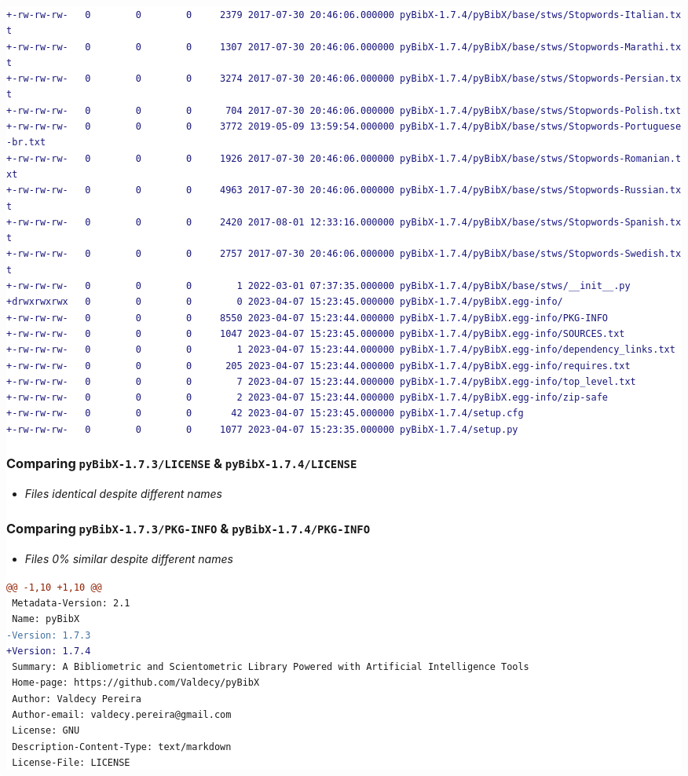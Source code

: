 ```diff
+-rw-rw-rw-   0        0        0     2379 2017-07-30 20:46:06.000000 pyBibX-1.7.4/pyBibX/base/stws/Stopwords-Italian.txt
+-rw-rw-rw-   0        0        0     1307 2017-07-30 20:46:06.000000 pyBibX-1.7.4/pyBibX/base/stws/Stopwords-Marathi.txt
+-rw-rw-rw-   0        0        0     3274 2017-07-30 20:46:06.000000 pyBibX-1.7.4/pyBibX/base/stws/Stopwords-Persian.txt
+-rw-rw-rw-   0        0        0      704 2017-07-30 20:46:06.000000 pyBibX-1.7.4/pyBibX/base/stws/Stopwords-Polish.txt
+-rw-rw-rw-   0        0        0     3772 2019-05-09 13:59:54.000000 pyBibX-1.7.4/pyBibX/base/stws/Stopwords-Portuguese-br.txt
+-rw-rw-rw-   0        0        0     1926 2017-07-30 20:46:06.000000 pyBibX-1.7.4/pyBibX/base/stws/Stopwords-Romanian.txt
+-rw-rw-rw-   0        0        0     4963 2017-07-30 20:46:06.000000 pyBibX-1.7.4/pyBibX/base/stws/Stopwords-Russian.txt
+-rw-rw-rw-   0        0        0     2420 2017-08-01 12:33:16.000000 pyBibX-1.7.4/pyBibX/base/stws/Stopwords-Spanish.txt
+-rw-rw-rw-   0        0        0     2757 2017-07-30 20:46:06.000000 pyBibX-1.7.4/pyBibX/base/stws/Stopwords-Swedish.txt
+-rw-rw-rw-   0        0        0        1 2022-03-01 07:37:35.000000 pyBibX-1.7.4/pyBibX/base/stws/__init__.py
+drwxrwxrwx   0        0        0        0 2023-04-07 15:23:45.000000 pyBibX-1.7.4/pyBibX.egg-info/
+-rw-rw-rw-   0        0        0     8550 2023-04-07 15:23:44.000000 pyBibX-1.7.4/pyBibX.egg-info/PKG-INFO
+-rw-rw-rw-   0        0        0     1047 2023-04-07 15:23:45.000000 pyBibX-1.7.4/pyBibX.egg-info/SOURCES.txt
+-rw-rw-rw-   0        0        0        1 2023-04-07 15:23:44.000000 pyBibX-1.7.4/pyBibX.egg-info/dependency_links.txt
+-rw-rw-rw-   0        0        0      205 2023-04-07 15:23:44.000000 pyBibX-1.7.4/pyBibX.egg-info/requires.txt
+-rw-rw-rw-   0        0        0        7 2023-04-07 15:23:44.000000 pyBibX-1.7.4/pyBibX.egg-info/top_level.txt
+-rw-rw-rw-   0        0        0        2 2023-04-07 15:23:44.000000 pyBibX-1.7.4/pyBibX.egg-info/zip-safe
+-rw-rw-rw-   0        0        0       42 2023-04-07 15:23:45.000000 pyBibX-1.7.4/setup.cfg
+-rw-rw-rw-   0        0        0     1077 2023-04-07 15:23:35.000000 pyBibX-1.7.4/setup.py
```

### Comparing `pyBibX-1.7.3/LICENSE` & `pyBibX-1.7.4/LICENSE`

 * *Files identical despite different names*

### Comparing `pyBibX-1.7.3/PKG-INFO` & `pyBibX-1.7.4/PKG-INFO`

 * *Files 0% similar despite different names*

```diff
@@ -1,10 +1,10 @@
 Metadata-Version: 2.1
 Name: pyBibX
-Version: 1.7.3
+Version: 1.7.4
 Summary: A Bibliometric and Scientometric Library Powered with Artificial Intelligence Tools
 Home-page: https://github.com/Valdecy/pyBibX
 Author: Valdecy Pereira
 Author-email: valdecy.pereira@gmail.com
 License: GNU
 Description-Content-Type: text/markdown
 License-File: LICENSE
```

